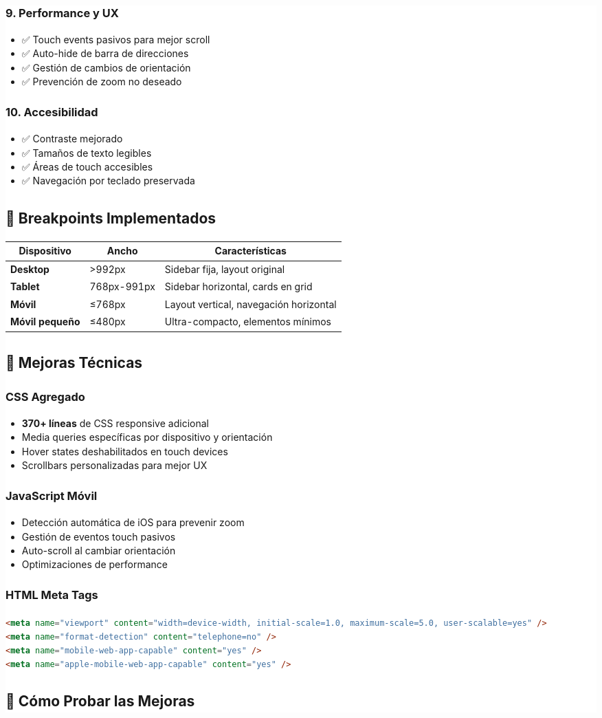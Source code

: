 ### 9. **Performance y UX**
- ✅ Touch events pasivos para mejor scroll
- ✅ Auto-hide de barra de direcciones
- ✅ Gestión de cambios de orientación
- ✅ Prevención de zoom no deseado

### 10. **Accesibilidad**
- ✅ Contraste mejorado
- ✅ Tamaños de texto legibles
- ✅ Áreas de touch accesibles
- ✅ Navegación por teclado preservada

## 🎯 Breakpoints Implementados

| Dispositivo | Ancho | Características |
|-------------|-------|-----------------|
| **Desktop** | >992px | Sidebar fija, layout original |
| **Tablet** | 768px-991px | Sidebar horizontal, cards en grid |
| **Móvil** | ≤768px | Layout vertical, navegación horizontal |
| **Móvil pequeño** | ≤480px | Ultra-compacto, elementos mínimos |

## 🔧 Mejoras Técnicas

### CSS Agregado
- **370+ líneas** de CSS responsive adicional
- Media queries específicas por dispositivo y orientación
- Hover states deshabilitados en touch devices
- Scrollbars personalizadas para mejor UX

### JavaScript Móvil
- Detección automática de iOS para prevenir zoom
- Gestión de eventos touch pasivos
- Auto-scroll al cambiar orientación
- Optimizaciones de performance

### HTML Meta Tags
```html
<meta name="viewport" content="width=device-width, initial-scale=1.0, maximum-scale=5.0, user-scalable=yes" />
<meta name="format-detection" content="telephone=no" />
<meta name="mobile-web-app-capable" content="yes" />
<meta name="apple-mobile-web-app-capable" content="yes" />
```

## 📱 Cómo Probar las Mejoras
